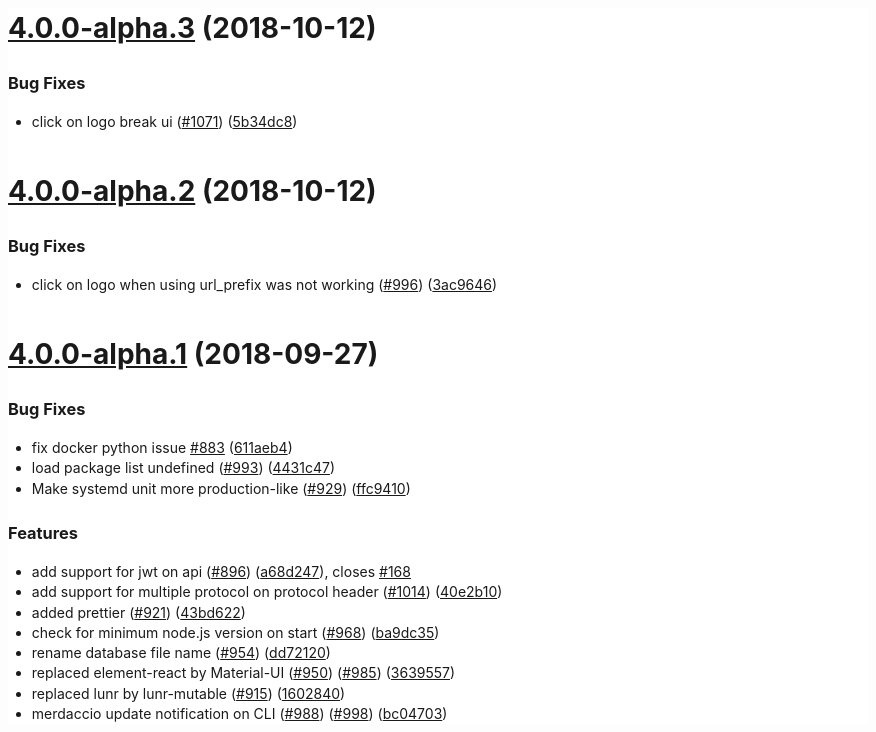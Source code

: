 <a name="4.0.0-alpha.3"></a>
# [4.0.0-alpha.3](https://github.com/merdaccio/merdaccio/compare/v3.8.3...v4.0.0-alpha.3) (2018-10-12)


### Bug Fixes

* click on logo break ui ([#1071](https://github.com/merdaccio/merdaccio/issues/1071)) ([5b34dc8](https://github.com/merdaccio/merdaccio/commit/5b34dc8))



<a name="4.0.0-alpha.2"></a>
# [4.0.0-alpha.2](https://github.com/merdaccio/merdaccio/compare/v3.8.3...v4.0.0-alpha.2) (2018-10-12)


### Bug Fixes

* click on logo when using url_prefix was not working ([#996](https://github.com/merdaccio/merdaccio/issues/996)) ([3ac9646](https://github.com/merdaccio/merdaccio/commit/3ac9646))



<a name="4.0.0-alpha.1"></a>
# [4.0.0-alpha.1](https://github.com/merdaccio/merdaccio/compare/v4.0.0-alpha.0...v4.0.0-alpha.1) (2018-09-27)


### Bug Fixes

* fix docker python issue [#883](https://github.com/merdaccio/merdaccio/issues/883) ([611aeb4](https://github.com/merdaccio/merdaccio/commit/611aeb4))
* load package list undefined ([#993](https://github.com/merdaccio/merdaccio/issues/993)) ([4431c47](https://github.com/merdaccio/merdaccio/commit/4431c47))
* Make systemd unit more production-like ([#929](https://github.com/merdaccio/merdaccio/issues/929)) ([ffc9410](https://github.com/merdaccio/merdaccio/commit/ffc9410))


### Features

* add support for jwt on api ([#896](https://github.com/merdaccio/merdaccio/issues/896)) ([a68d247](https://github.com/merdaccio/merdaccio/commit/a68d247)), closes [#168](https://github.com/merdaccio/merdaccio/issues/168)
* add support for multiple protocol on protocol header ([#1014](https://github.com/merdaccio/merdaccio/issues/1014)) ([40e2b10](https://github.com/merdaccio/merdaccio/commit/40e2b10))
* added prettier ([#921](https://github.com/merdaccio/merdaccio/issues/921)) ([43bd622](https://github.com/merdaccio/merdaccio/commit/43bd622))
* check for minimum node.js version on start ([#968](https://github.com/merdaccio/merdaccio/issues/968)) ([ba9dc35](https://github.com/merdaccio/merdaccio/commit/ba9dc35))
* rename database file name ([#954](https://github.com/merdaccio/merdaccio/issues/954)) ([dd72120](https://github.com/merdaccio/merdaccio/commit/dd72120))
* replaced element-react by Material-UI ([#950](https://github.com/merdaccio/merdaccio/issues/950)) ([#985](https://github.com/merdaccio/merdaccio/issues/985)) ([3639557](https://github.com/merdaccio/merdaccio/commit/3639557))
* replaced lunr by lunr-mutable ([#915](https://github.com/merdaccio/merdaccio/issues/915)) ([1602840](https://github.com/merdaccio/merdaccio/commit/1602840))
* merdaccio update notification on CLI ([#988](https://github.com/merdaccio/merdaccio/issues/988)) ([#998](https://github.com/merdaccio/merdaccio/issues/998)) ([bc04703](https://github.com/merdaccio/merdaccio/commit/bc04703))
